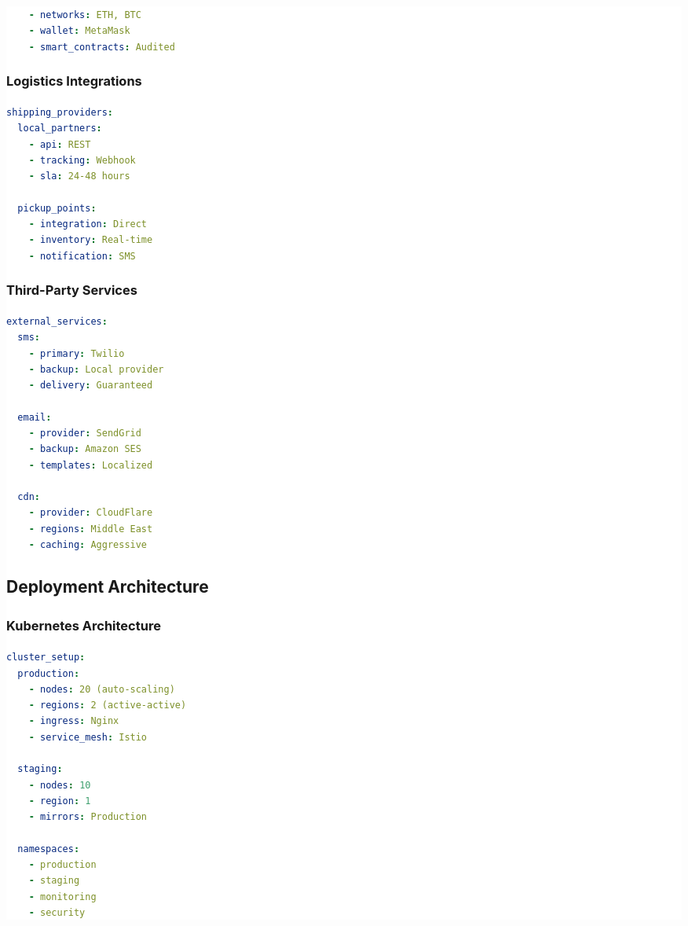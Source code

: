 ```yaml
    - networks: ETH, BTC
    - wallet: MetaMask
    - smart_contracts: Audited
```

### Logistics Integrations

```yaml
shipping_providers:
  local_partners:
    - api: REST
    - tracking: Webhook
    - sla: 24-48 hours
    
  pickup_points:
    - integration: Direct
    - inventory: Real-time
    - notification: SMS
```

### Third-Party Services

```yaml
external_services:
  sms:
    - primary: Twilio
    - backup: Local provider
    - delivery: Guaranteed
    
  email:
    - provider: SendGrid
    - backup: Amazon SES
    - templates: Localized
    
  cdn:
    - provider: CloudFlare
    - regions: Middle East
    - caching: Aggressive
```

## Deployment Architecture

### Kubernetes Architecture

```yaml
cluster_setup:
  production:
    - nodes: 20 (auto-scaling)
    - regions: 2 (active-active)
    - ingress: Nginx
    - service_mesh: Istio
    
  staging:
    - nodes: 10
    - region: 1
    - mirrors: Production
    
  namespaces:
    - production
    - staging
    - monitoring
    - security
```
